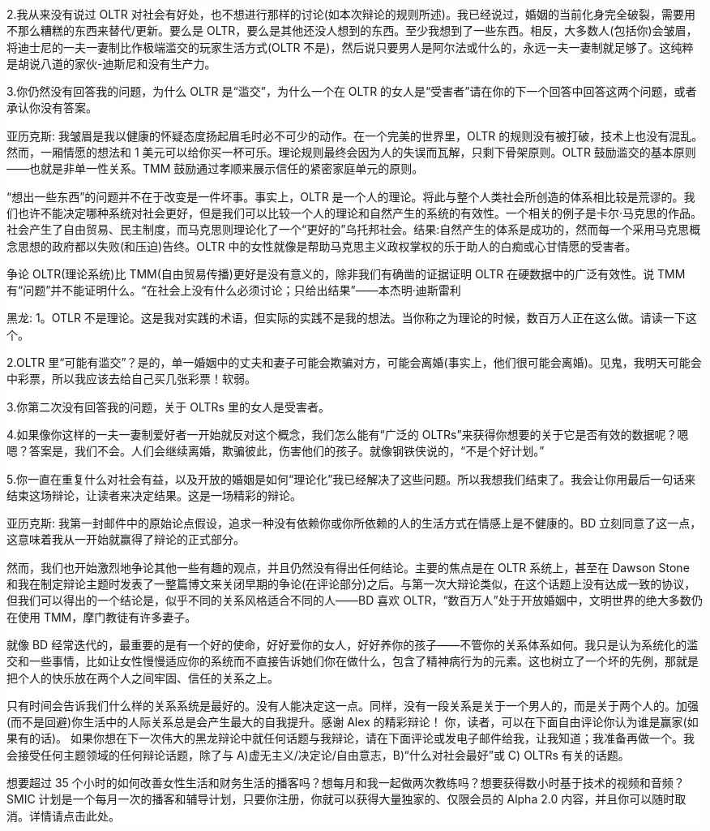 2.我从来没有说过 OLTR 对社会有好处，也不想进行那样的讨论(如本次辩论的规则所述)。我已经说过，婚姻的当前化身完全破裂，需要用不那么糟糕的东西来替代/更新。要么是 OLTR，要么是其他还没人想到的东西。至少我想到了一些东西。相反，大多数人(包括你)会皱眉，将迪士尼的一夫一妻制比作极端滥交的玩家生活方式(OLTR 不是)，然后说只要男人是阿尔法或什么的，永远一夫一妻制就足够了。这纯粹是胡说八道的家伙-迪斯尼和没有生产力。

3.你仍然没有回答我的问题，为什么 OLTR 是“滥交”，为什么一个在 OLTR 的女人是“受害者”请在你的下一个回答中回答这两个问题，或者承认你没有答案。

亚历克斯:
我皱眉是我以健康的怀疑态度扬起眉毛时必不可少的动作。在一个完美的世界里，OLTR 的规则没有被打破，技术上也没有混乱。然而，一厢情愿的想法和 1 美元可以给你买一杯可乐。理论规则最终会因为人的失误而瓦解，只剩下骨架原则。OLTR 鼓励滥交的基本原则——也就是非单一性关系。TMM 鼓励通过孝顺来展示信任的紧密家庭单元的原则。

“想出一些东西”的问题并不在于改变是一件坏事。事实上，OLTR 是一个人的理论。将此与整个人类社会所创造的体系相比较是荒谬的。我们也许不能决定哪种系统对社会更好，但是我们可以比较一个人的理论和自然产生的系统的有效性。一个相关的例子是卡尔·马克思的作品。社会产生了自由贸易、民主制度，而马克思则理论化了一个“更好的”乌托邦社会。结果:自然产生的体系是成功的，然而每一个采用马克思概念思想的政府都以失败(和压迫)告终。OLTR 中的女性就像是帮助马克思主义政权掌权的乐于助人的白痴或心甘情愿的受害者。

争论 OLTR(理论系统)比 TMM(自由贸易传播)更好是没有意义的，除非我们有确凿的证据证明 OLTR 在硬数据中的广泛有效性。说 TMM 有“问题”并不能证明什么。“在社会上没有什么必须讨论；只给出结果”——本杰明·迪斯雷利

黑龙:
1。OTLR 不是理论。这是我对实践的术语，但实际的实践不是我的想法。当你称之为理论的时候，数百万人正在这么做。请读一下这个。

2.OLTR 里“可能有滥交”？是的，单一婚姻中的丈夫和妻子可能会欺骗对方，可能会离婚(事实上，他们很可能会离婚)。见鬼，我明天可能会中彩票，所以我应该去给自己买几张彩票！软弱。

3.你第二次没有回答我的问题，关于 OLTRs 里的女人是受害者。

4.如果像你这样的一夫一妻制爱好者一开始就反对这个概念，我们怎么能有“广泛的 OLTRs”来获得你想要的关于它是否有效的数据呢？嗯嗯？答案是，我们不会。人们会继续离婚，欺骗彼此，伤害他们的孩子。就像钢铁侠说的，“不是个好计划。”

5.你一直在重复什么对社会有益，以及开放的婚姻是如何“理论化”我已经解决了这些问题。所以我想我们结束了。我会让你用最后一句话来结束这场辩论，让读者来决定结果。这是一场精彩的辩论。

亚历克斯:
我第一封邮件中的原始论点假设，追求一种没有依赖你或你所依赖的人的生活方式在情感上是不健康的。BD 立刻同意了这一点，这意味着我从一开始就赢得了辩论的正式部分。

然而，我们也开始激烈地争论其他一些有趣的观点，并且仍然没有得出任何结论。主要的焦点是在 OLTR 系统上，甚至在 Dawson Stone 和我在制定辩论主题时发表了一整篇博文来关闭早期的争论(在评论部分)之后。与第一次大辩论类似，在这个话题上没有达成一致的协议，但我们可以得出的一个结论是，似乎不同的关系风格适合不同的人——BD 喜欢 OLTR，“数百万人”处于开放婚姻中，文明世界的绝大多数仍在使用 TMM，摩门教徒有许多妻子。

就像 BD 经常迭代的，最重要的是有一个好的使命，好好爱你的女人，好好养你的孩子——不管你的关系体系如何。我只是认为系统化的滥交和一些事情，比如让女性慢慢适应你的系统而不直接告诉她们你在做什么，包含了精神病行为的元素。这也树立了一个坏的先例，那就是把个人的快乐放在两个人之间牢固、信任的关系之上。

只有时间会告诉我们什么样的关系系统是最好的。没有人能决定这一点。同样，没有一段关系是关于一个男人的，而是关于两个人的。加强(而不是回避)你生活中的人际关系总是会产生最大的自我提升。感谢 Alex 的精彩辩论！
你，读者，可以在下面自由评论你认为谁是赢家(如果有的话)。
如果你想在下一次伟大的黑龙辩论中就任何话题与我辩论，请在下面评论或发电子邮件给我，让我知道；我准备再做一个。我会接受任何主题领域的任何辩论话题，除了与 A)虚无主义/决定论/自由意志，B)“什么对社会最好”或 C) OLTRs 有关的话题。

想要超过 35 个小时的如何改善女性生活和财务生活的播客吗？想每月和我一起做两次教练吗？想要获得数小时基于技术的视频和音频？SMIC 计划是一个每月一次的播客和辅导计划，只要你注册，你就可以获得大量独家的、仅限会员的 Alpha 2.0 内容，并且你可以随时取消。详情请点击此处。